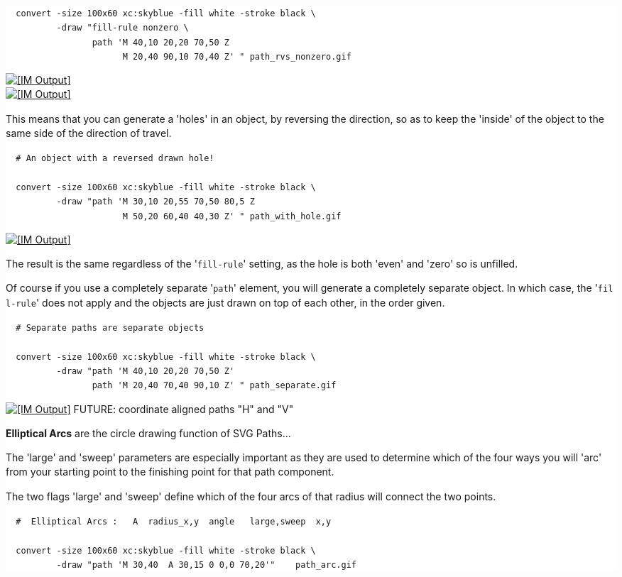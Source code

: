       convert -size 100x60 xc:skyblue -fill white -stroke black \
              -draw "fill-rule nonzero \
                     path 'M 40,10 20,20 70,50 Z
                           M 20,40 90,10 70,40 Z' " path_rvs_nonzero.gif

  
  
[![\[IM Output\]](path_rvs_nonzero.gif)](path_rvs_nonzero.gif)  
[![\[IM Output\]](path_rvs_evenodd.gif)](path_rvs_evenodd.gif)

This means that you can generate a 'holes' in an object, by reversing the direction, so as to keep the 'inside' of the object to the same side of the direction of travel.
  
      # An object with a reversed drawn hole!

      convert -size 100x60 xc:skyblue -fill white -stroke black \
              -draw "path 'M 30,10 20,55 70,50 80,5 Z
                           M 50,20 60,40 40,30 Z' " path_with_hole.gif

  
  
[![\[IM Output\]](path_with_hole.gif)](path_with_hole.gif)

The result is the same regardless of the '`fill-rule`' setting, as the hole is both 'even' and 'zero' so is unfilled.

Of course if you use a completely separate '`path`' element, you will generate a completely separate object.
In which case, the '`fill-rule`' does not apply and the objects are just drawn on top of each other, in the order given.
  
      # Separate paths are separate objects

      convert -size 100x60 xc:skyblue -fill white -stroke black \
              -draw "path 'M 40,10 20,20 70,50 Z'
                     path 'M 20,40 70,40 90,10 Z' " path_separate.gif

  
[![\[IM Output\]](path_separate.gif)](path_separate.gif)
    FUTURE: coordinate aligned paths  "H" and "V" 

**Elliptical Arcs** are the circle drawing function of SVG Paths...

 The 'large' and 'sweep' parameters are especially important as they are used to determine which of the four ways you will 'arc' from your starting point to the finishing point for that path component.
  
The two flags 'large' and 'sweep' define which of the four arcs of that radius will connect the two points.
  
      #  Elliptical Arcs :   A  radius_x,y  angle   large,sweep  x,y

      convert -size 100x60 xc:skyblue -fill white -stroke black \
              -draw "path 'M 30,40  A 30,15 0 0,0 70,20'"    path_arc.gif
